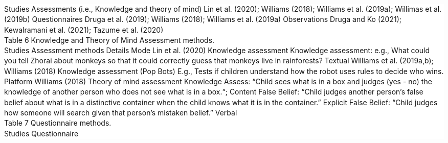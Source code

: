 Studies 
Assessments (i.e., Knowledge and theory of mind) 
Lin et al. (2020); 
Williams (2018); 
Williams et al. (2019a); 
Willimas et al. (2019b) 
Questionnaires 
Druga et al. (2019); 
Williams (2018); 
Williams et al. (2019a) 
Observations 
Druga and Ko (2021); 
Kewalramani et al. (2021); 
Tazume et al. (2020)  
Table 6 
Knowledge and Theory of Mind Assessment methods.  
Studies 
Assessment 
methods 
Details 
Mode 
Lin et al. (2020) 
Knowledge 
assessment 
Knowledge assessment: e.g., 
What could you tell Zhorai 
about monkeys so that it could 
correctly guess that monkeys 
live in rainforests? 
Textual 
Williams et al. 
(2019a,b);  
Williams 
(2018) 
Knowledge 
assessment 
(Pop Bots) 
E.g., Tests if children 
understand how the robot 
uses rules to decide who wins. 
Platform 
Williams (2018) 
Theory of mind 
assessment 
Knowledge Assess: “Child sees 
what is in a box and judges 
(yes - no) the knowledge of 
another person who does not 
see what is in a box.“; 
Content False Belief: “Child 
judges another person’s false 
belief about what is in a 
distinctive container when the 
child knows what it is in the 
container.” 
Explicit False Belief: “Child 
judges how someone will 
search given that person’s 
mistaken belief.” 
Verbal  
Table 7 
Questionnaire methods.  
Studies 
Questionnaire 